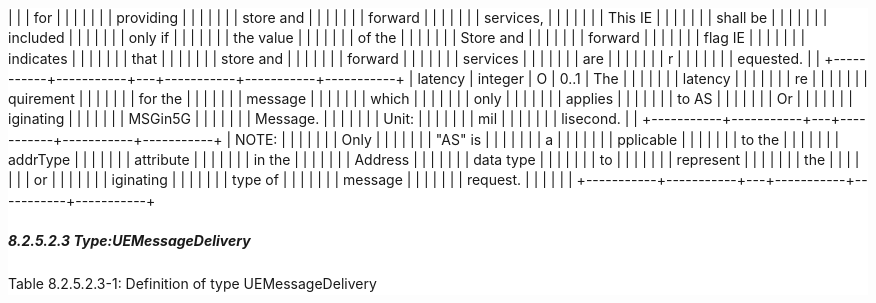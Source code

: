 | | | for | | | | | | | providing | | | | | | | store and | | | | | | | forward | | | | | | | services, | | | | | | | This IE | | | | | | | shall be | | | | | | | included | | | | | | | only if | | | | | | | the value | | | | | | | of the | | | | | | | Store and | | | | | | | forward | | | | | | | flag IE | | | | | | | indicates | | | | | | | that | | | | | | | store and | | | | | | | forward | | | | | | | services | | | | | | | are | | | | | | | r | | | | | | | equested. | | +-----------+-----------+---+-----------+-----------+-----------+ | latency | integer | O | 0..1 | The | | | | | | | latency | | | | | | | re | | | | | | | quirement | | | | | | | for the | | | | | | | message | | | | | | | which | | | | | | | only | | | | | | | applies | | | | | | | to AS | | | | | | | Or | | | | | | | iginating | | | | | | | MSGin5G | | | | | | | Message. | | | | | | | Unit: | | | | | | | mil | | | | | | | lisecond. | | +-----------+-----------+---+-----------+-----------+-----------+ | NOTE: | | | | | | | Only | | | | | | | \"AS\" is | | | | | | | a | | | | | | | pplicable | | | | | | | to the | | | | | | | addrType | | | | | | | attribute | | | | | | | in the | | | | | | | Address | | | | | | | data type | | | | | | | to | | | | | | | represent | | | | | | | the | | | | | | | or | | | | | | | iginating | | | | | | | type of | | | | | | | message | | | | | | | request. | | | | | | +-----------+-----------+---+-----------+-----------+-----------+
##### 8.2.5.2.3 Type:UEMessageDelivery
Table 8.2.5.2.3-1: Definition of type UEMessageDelivery